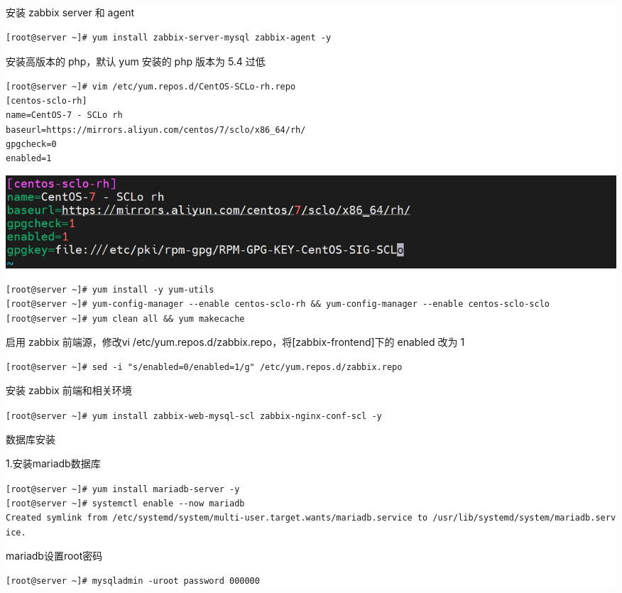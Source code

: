 安装 zabbix server 和 agent

```shell
[root@server ~]# yum install zabbix-server-mysql zabbix-agent -y
```

安装高版本的 php，默认 yum 安装的 php 版本为 5.4 过低

```shell
[root@server ~]# vim /etc/yum.repos.d/CentOS-SCLo-rh.repo
[centos-sclo-rh]
name=CentOS-7 - SCLo rh
baseurl=https://mirrors.aliyun.com/centos/7/sclo/x86_64/rh/
gpgcheck=0
enabled=1
```

![](https://github.com/Xiao254182/notes/blob/master/img/9/1.png)

```shell
[root@server ~]# yum install -y yum-utils
[root@server ~]# yum-config-manager --enable centos-sclo-rh && yum-config-manager --enable centos-sclo-sclo
[root@server ~]# yum clean all && yum makecache
```

启用 zabbix 前端源，修改vi /etc/yum.repos.d/zabbix.repo，将[zabbix-frontend]下的 enabled 改为 1

```shell
[root@server ~]# sed -i "s/enabled=0/enabled=1/g" /etc/yum.repos.d/zabbix.repo
```

安装 zabbix 前端和相关环境

```shell
[root@server ~]# yum install zabbix-web-mysql-scl zabbix-nginx-conf-scl -y
```

数据库安装

1.安装mariadb数据库

```shell
[root@server ~]# yum install mariadb-server -y
[root@server ~]# systemctl enable --now mariadb
Created symlink from /etc/systemd/system/multi-user.target.wants/mariadb.service to /usr/lib/systemd/system/mariadb.service.
```

mariadb设置root密码

```shell
[root@server ~]# mysqladmin -uroot password 000000
```

